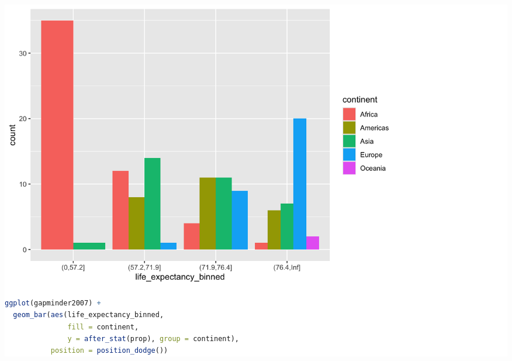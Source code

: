 <img src="151_SOLVED_Workshop2_files/figure-html/unnamed-chunk-28-1.png" width="672" />


```r
ggplot(gapminder2007) +
  geom_bar(aes(life_expectancy_binned,
               fill = continent,
               y = after_stat(prop), group = continent),
           position = position_dodge())
```
